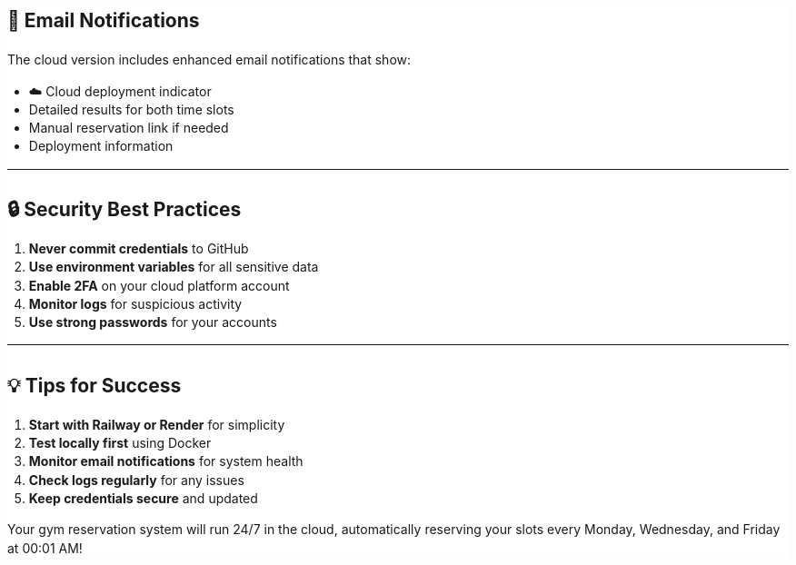 ## 📧 Email Notifications

The cloud version includes enhanced email notifications that show:
- ☁️ Cloud deployment indicator
- Detailed results for both time slots
- Manual reservation link if needed
- Deployment information

---

## 🔒 Security Best Practices

1. **Never commit credentials** to GitHub
2. **Use environment variables** for all sensitive data
3. **Enable 2FA** on your cloud platform account
4. **Monitor logs** for suspicious activity
5. **Use strong passwords** for your accounts

---

## 💡 Tips for Success

1. **Start with Railway or Render** for simplicity
2. **Test locally first** using Docker
3. **Monitor email notifications** for system health
4. **Check logs regularly** for any issues
5. **Keep credentials secure** and updated

Your gym reservation system will run 24/7 in the cloud, automatically reserving your slots every Monday, Wednesday, and Friday at 00:01 AM! 
